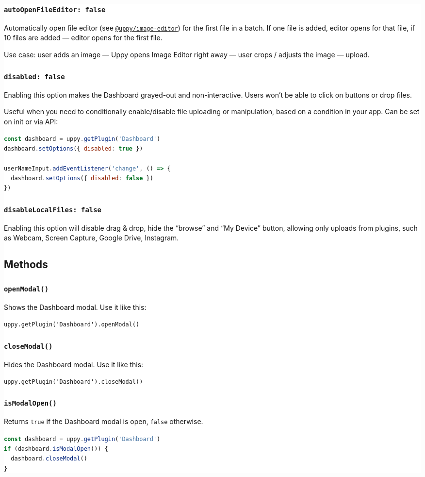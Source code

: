 ### `autoOpenFileEditor: false`

Automatically open file editor (see [`@uppy/image-editor`](/docs/image-editor/)) for the first file in a batch. If one file is added, editor opens for that file, if 10 files are added — editor opens for the first file.

Use case: user adds an image — Uppy opens Image Editor right away — user crops / adjusts the image — upload.

### `disabled: false`

Enabling this option makes the Dashboard grayed-out and non-interactive. Users won’t be able to click on buttons or drop files.

Useful when you need to conditionally enable/disable file uploading or manipulation, based on a condition in your app. Can be set on init or via API:

```js
const dashboard = uppy.getPlugin('Dashboard')
dashboard.setOptions({ disabled: true })

userNameInput.addEventListener('change', () => {
  dashboard.setOptions({ disabled: false })
})
```

### `disableLocalFiles: false`

Enabling this option will disable drag & drop, hide the “browse” and “My Device” button, allowing only uploads from plugins, such as Webcam, Screen Capture, Google Drive, Instagram.

## Methods

### `openModal()`

Shows the Dashboard modal. Use it like this:

`uppy.getPlugin('Dashboard').openModal()`

### `closeModal()`

Hides the Dashboard modal. Use it like this:

`uppy.getPlugin('Dashboard').closeModal()`

### `isModalOpen()`

Returns `true` if the Dashboard modal is open, `false` otherwise.

```js
const dashboard = uppy.getPlugin('Dashboard')
if (dashboard.isModalOpen()) {
  dashboard.closeModal()
}
```

